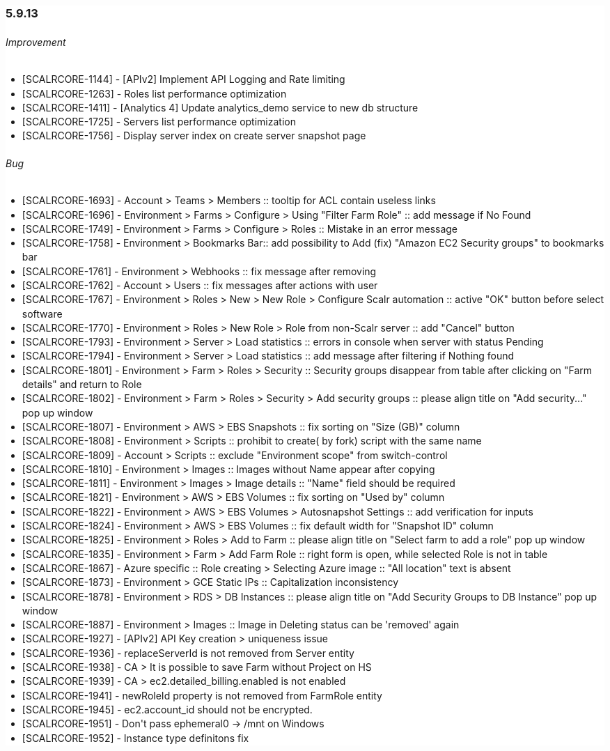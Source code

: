 ### 5.9.13

###### Improvement
- [SCALRCORE-1144] - [APIv2] Implement API Logging and Rate limiting
- [SCALRCORE-1263] - Roles list performance optimization
- [SCALRCORE-1411] - [Analytics 4] Update analytics_demo service to new db structure
- [SCALRCORE-1725] - Servers list performance optimization
- [SCALRCORE-1756] - Display server index on create server snapshot page

###### Bug
- [SCALRCORE-1693] - Account > Teams > Members :: tooltip for ACL contain useless links
- [SCALRCORE-1696] - Environment > Farms > Configure > Using "Filter Farm Role" :: add message if No Found
- [SCALRCORE-1749] - Environment > Farms > Configure > Roles :: Mistake in an error message
- [SCALRCORE-1758] - Environment > Bookmarks Bar:: add possibility to Add (fix) "Amazon EC2 Security groups" to bookmarks bar
- [SCALRCORE-1761] - Environment > Webhooks :: fix message after removing
- [SCALRCORE-1762] - Account > Users :: fix messages after actions with user
- [SCALRCORE-1767] - Environment > Roles > New > New Role > Configure Scalr automation :: active "OK" button before select software
- [SCALRCORE-1770] - Environment > Roles > New Role > Role from non-Scalr server :: add "Cancel" button
- [SCALRCORE-1793] - Environment > Server > Load statistics :: errors in console when server with status Pending
- [SCALRCORE-1794] - Environment > Server > Load statistics :: add message after filtering if Nothing found
- [SCALRCORE-1801] - Environment > Farm > Roles > Security :: Security groups disappear from table after clicking on "Farm details" and return to Role
- [SCALRCORE-1802] - Environment > Farm > Roles > Security > Add security groups :: please align title on "Add security..." pop up window
- [SCALRCORE-1807] - Environment > AWS > EBS Snapshots :: fix sorting on "Size (GB)" column
- [SCALRCORE-1808] - Environment > Scripts :: prohibit to create( by fork) script with the same name
- [SCALRCORE-1809] - Account > Scripts :: exclude "Environment scope" from switch-control
- [SCALRCORE-1810] - Environment > Images :: Images without Name appear after copying
- [SCALRCORE-1811] - Environment > Images > Image details :: "Name" field should be required
- [SCALRCORE-1821] - Environment > AWS > EBS Volumes :: fix sorting on "Used by" column
- [SCALRCORE-1822] - Environment > AWS > EBS Volumes > Autosnapshot Settings :: add verification for inputs
- [SCALRCORE-1824] - Environment > AWS > EBS Volumes :: fix default width for "Snapshot ID" column
- [SCALRCORE-1825] - Environment > Roles > Add to Farm :: please align title on "Select farm to add a role" pop up window
- [SCALRCORE-1835] - Environment > Farm > Add Farm Role :: right form is open, while selected Role is not in table
- [SCALRCORE-1867] - Azure specific :: Role creating > Selecting Azure image :: "All location" text is absent
- [SCALRCORE-1873] - Environment > GCE Static IPs :: Capitalization inconsistency
- [SCALRCORE-1878] - Environment > RDS > DB Instances :: please align title on "Add Security Groups to DB Instance" pop up window
- [SCALRCORE-1887] - Environment > Images :: Image in Deleting status can be 'removed' again
- [SCALRCORE-1927] - [APIv2] API Key creation > uniqueness issue
- [SCALRCORE-1936] - replaceServerId is not removed from Server entity
- [SCALRCORE-1938] - CA > It is possible to save Farm without Project on HS
- [SCALRCORE-1939] - CA > ec2.detailed_billing.enabled is not enabled
- [SCALRCORE-1941] - newRoleId property is not removed from FarmRole entity
- [SCALRCORE-1945] - ec2.account_id should not be encrypted.
- [SCALRCORE-1951] - Don't pass ephemeral0 -> /mnt on Windows
- [SCALRCORE-1952] - Instance type definitons fix
